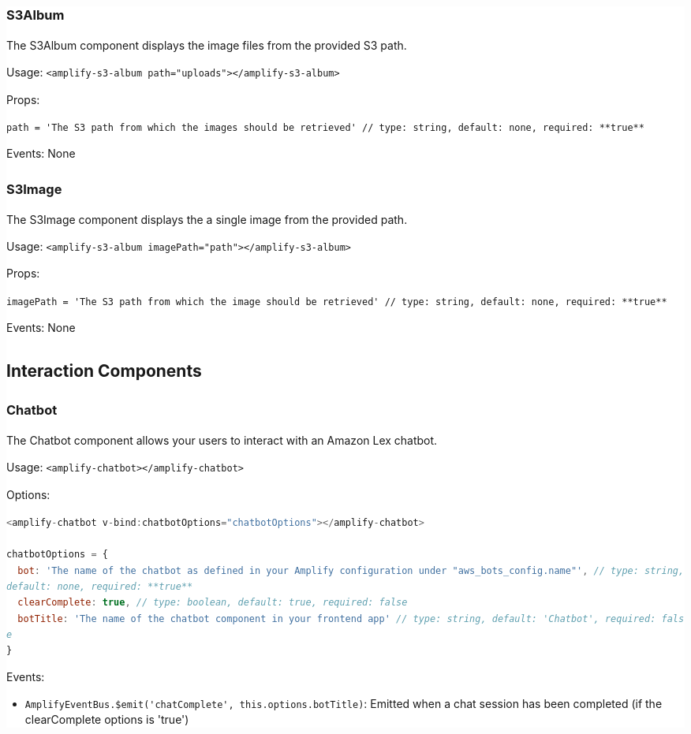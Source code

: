 ### S3Album

The S3Album component displays the image files from the provided S3 path.

Usage: ```<amplify-s3-album path="uploads"></amplify-s3-album>```

Props:
```
path = 'The S3 path from which the images should be retrieved' // type: string, default: none, required: **true**
```

Events: None

### S3Image

The S3Image component displays the a single image from the provided path.

Usage: ```<amplify-s3-album imagePath="path"></amplify-s3-album>```

Props:
```
imagePath = 'The S3 path from which the image should be retrieved' // type: string, default: none, required: **true**
```
Events: None

## Interaction Components

### Chatbot

The Chatbot component allows your users to interact with an Amazon Lex chatbot.

Usage: ```<amplify-chatbot></amplify-chatbot>```

Options:

```javascript
<amplify-chatbot v-bind:chatbotOptions="chatbotOptions"></amplify-chatbot>

chatbotOptions = {
  bot: 'The name of the chatbot as defined in your Amplify configuration under "aws_bots_config.name"', // type: string, default: none, required: **true**
  clearComplete: true, // type: boolean, default: true, required: false
  botTitle: 'The name of the chatbot component in your frontend app' // type: string, default: 'Chatbot', required: false
}
```

Events:

* ```AmplifyEventBus.$emit('chatComplete', this.options.botTitle)```: Emitted when a chat session has been completed (if the clearComplete options is 'true')
